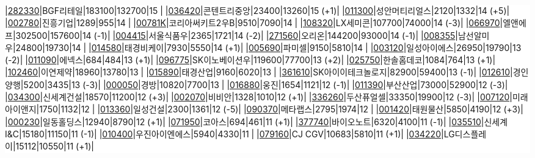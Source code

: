 |[282330](https://finance.daum.net/quotes/A282330)|BGF리테일|183100|132700|15 |
|[036420](https://finance.daum.net/quotes/A036420)|콘텐트리중앙|23400|13260|15 (+1)|
|[011300](https://finance.daum.net/quotes/A011300)|성안머티리얼스|2120|1332|14 (+5)|
|[002780](https://finance.daum.net/quotes/A002780)|진흥기업|1289|955|14 |
|[00781K](https://finance.daum.net/quotes/A00781K)|코리아써키트2우B|9510|7090|14 |
|[108320](https://finance.daum.net/quotes/A108320)|LX세미콘|107700|74000|14 (-3)|
|[066970](https://finance.daum.net/quotes/A066970)|엘앤에프|302500|157600|14 (-1)|
|[004415](https://finance.daum.net/quotes/A004415)|서울식품우|2365|1721|14 (-2)|
|[271560](https://finance.daum.net/quotes/A271560)|오리온|144200|93000|14 (-1)|
|[008355](https://finance.daum.net/quotes/A008355)|남선알미우|24800|19730|14 |
|[014580](https://finance.daum.net/quotes/A014580)|태경비케이|7930|5550|14 (+1)|
|[005690](https://finance.daum.net/quotes/A005690)|파미셀|9150|5810|14 |
|[003120](https://finance.daum.net/quotes/A003120)|일성아이에스|26950|19790|13 (-2)|
|[011090](https://finance.daum.net/quotes/A011090)|에넥스|684|484|13 (+1)|
|[096775](https://finance.daum.net/quotes/A096775)|SK이노베이션우|119600|77700|13 (+2)|
|[025750](https://finance.daum.net/quotes/A025750)|한솔홈데코|1084|764|13 (+1)|
|[102460](https://finance.daum.net/quotes/A102460)|이연제약|18960|13780|13 |
|[015890](https://finance.daum.net/quotes/A015890)|태경산업|9160|6020|13 |
|[361610](https://finance.daum.net/quotes/A361610)|SK아이이테크놀로지|82900|59400|13 (-1)|
|[012610](https://finance.daum.net/quotes/A012610)|경인양행|5200|3435|13 (-3)|
|[000050](https://finance.daum.net/quotes/A000050)|경방|10820|7700|13 |
|[016880](https://finance.daum.net/quotes/A016880)|웅진|1654|1121|12 (-1)|
|[011390](https://finance.daum.net/quotes/A011390)|부산산업|73000|52900|12 (-3)|
|[034300](https://finance.daum.net/quotes/A034300)|신세계건설|18570|11200|12 (+3)|
|[002070](https://finance.daum.net/quotes/A002070)|비비안|1328|1010|12 (+1)|
|[336260](https://finance.daum.net/quotes/A336260)|두산퓨얼셀|33350|19900|12 (-3)|
|[007120](https://finance.daum.net/quotes/A007120)|미래아이앤지|1750|1132|12 |
|[013360](https://finance.daum.net/quotes/A013360)|일성건설|2300|1361|12 (-5)|
|[090370](https://finance.daum.net/quotes/A090370)|메타랩스|2795|1974|12 |
|[001420](https://finance.daum.net/quotes/A001420)|태원물산|5850|4190|12 (+3)|
|[000230](https://finance.daum.net/quotes/A000230)|일동홀딩스|12940|8790|12 (+1)|
|[071950](https://finance.daum.net/quotes/A071950)|코아스|694|461|11 (+1)|
|[377740](https://finance.daum.net/quotes/A377740)|바이오노트|6320|4100|11 (-1)|
|[035510](https://finance.daum.net/quotes/A035510)|신세계 I&C|15180|11150|11 (-1)|
|[010400](https://finance.daum.net/quotes/A010400)|우진아이엔에스|5940|4330|11 |
|[079160](https://finance.daum.net/quotes/A079160)|CJ CGV|10683|5810|11 (+1)|
|[034220](https://finance.daum.net/quotes/A034220)|LG디스플레이|15112|10550|11 (+1)|